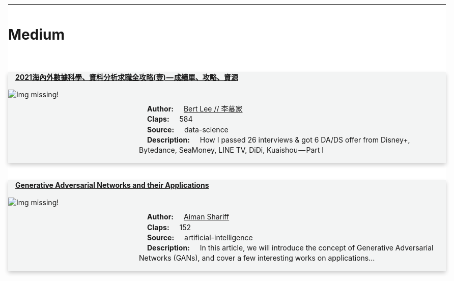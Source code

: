 <hr style="width:100%;text-align:left;margin-left:0">

<style>
.card {
box-shadow: 0 4px 8px 0 rgba(0,0,0,0.2);
transition: 0.3s;
width: 100%;
background-color: #F3F4F4;
}
p{
    margin-left:  3em;
    padding-top: 1em;
}
.part2{
    display: grid;
    grid-template-columns: 1fr 3fr;
}
h4{
    margin: 1em;
}

.card:hover {
box-shadow: 0 8px 16px 0 rgba(0,0,0,0.2);
}
b {
padding: 2px 16px;
}
</style>
  
# Medium 


  <br>
  <div class="card">
  <h4><a href='https://bertmclee.medium.com/2021%E6%B5%B7%E5%85%A7%E5%A4%96%E6%95%B8%E6%93%9A%E7%A7%91%E5%AD%B8-%E8%B3%87%E6%96%99%E5%88%86%E6%9E%90%E6%B1%82%E8%81%B7%E5%85%A8%E6%94%BB%E7%95%A5-%E5%A3%B9-%E6%88%90%E7%B8%BE%E5%96%AE-%E6%94%BB%E7%95%A5-%E8%B3%87%E6%BA%90-c36b0138b86b'>2021海內外數據科學、資料分析求職全攻略(壹) — 成績單、攻略、資源</a></h4> 
  <div class="part2">
      <img src="https://miro.medium.com/max/2000/1*jfdwtvU6V6g99q3G7gq7dQ.png" alt="Img missing!" style="width:100%">
      <p><b>Author:</b> <a href='https://bertmclee.medium.com/'>Bert Lee // 李慕家</a><br><b>Claps:</b> 584<br><b>Source:</b> <span class="badge badge-dark">data-science</span><br><b>Description:</b> How I passed 26 interviews & got 6 DA/DS offer from Disney+, Bytedance, SeaMoney, LINE TV, DiDi, Kuaishou — Part I</p> 
  </div>
  </div>
      
  <br>
  <div class="card">
  <h4><a href='https://medium.com/@aimanshariff.97/generative-adversarial-networks-and-some-of-their-applications-a6dd42e4cb78'>Generative Adversarial Networks and their Applications</a></h4> 
  <div class="part2">
      <img src="https://miro.medium.com/max/2000/1*jfdwtvU6V6g99q3G7gq7dQ.png" alt="Img missing!" style="width:100%">
      <p><b>Author:</b> <a href='https://medium.com/@aimanshariff.97'>Aiman Shariff</a><br><b>Claps:</b> 152<br><b>Source:</b> <span class="badge badge-dark">artificial-intelligence</span><br><b>Description:</b> In this article, we will introduce the concept of Generative Adversarial Networks (GANs), and cover a few interesting works on applications…</p> 
  </div>
  </div>
      